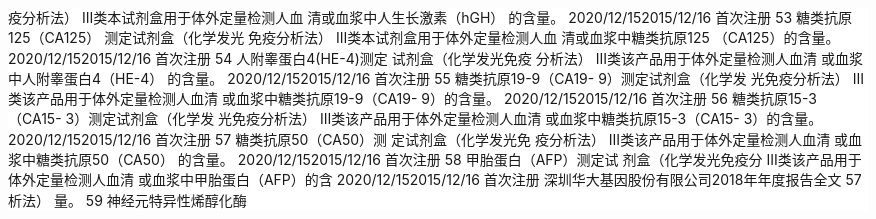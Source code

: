 疫分析法）
Ⅲ类本试剂盒用于体外定量检测人血
清或血浆中人生长激素（hGH）
的含量。
2020/12/152015/12/16
首次注册
53
糖类抗原125（CA125）
测定试剂盒（化学发光
免疫分析法）
Ⅲ类本试剂盒用于体外定量检测人血
清或血浆中糖类抗原125
（CA125）的含量。
2020/12/152015/12/16
首次注册
54
人附睾蛋白4(HE-4)测定
试剂盒（化学发光免疫
分析法）
Ⅲ类该产品用于体外定量检测人血清
或血浆中人附睾蛋白4（HE-4）
的含量。
2020/12/152015/12/16
首次注册
55
糖类抗原19-9（CA19-
9）测定试剂盒（化学发
光免疫分析法）
Ⅲ类该产品用于体外定量检测人血清
或血浆中糖类抗原19-9（CA19-
9）的含量。
2020/12/152015/12/16
首次注册
56
糖类抗原15-3（CA15-
3）测定试剂盒（化学发
光免疫分析法）
Ⅲ类该产品用于体外定量检测人血清
或血浆中糖类抗原15-3（CA15-
3）的含量。
2020/12/152015/12/16
首次注册
57
糖类抗原50（CA50）测
定试剂盒（化学发光免
疫分析法）
Ⅲ类该产品用于体外定量检测人血清
或血浆中糖类抗原50（CA50）
的含量。
2020/12/152015/12/16
首次注册
58
甲胎蛋白（AFP）测定试
剂盒（化学发光免疫分
Ⅲ类该产品用于体外定量检测人血清
或血浆中甲胎蛋白（AFP）的含
2020/12/152015/12/16
首次注册
深圳华大基因股份有限公司2018年年度报告全文
57
析法）
量。
59
神经元特异性烯醇化酶